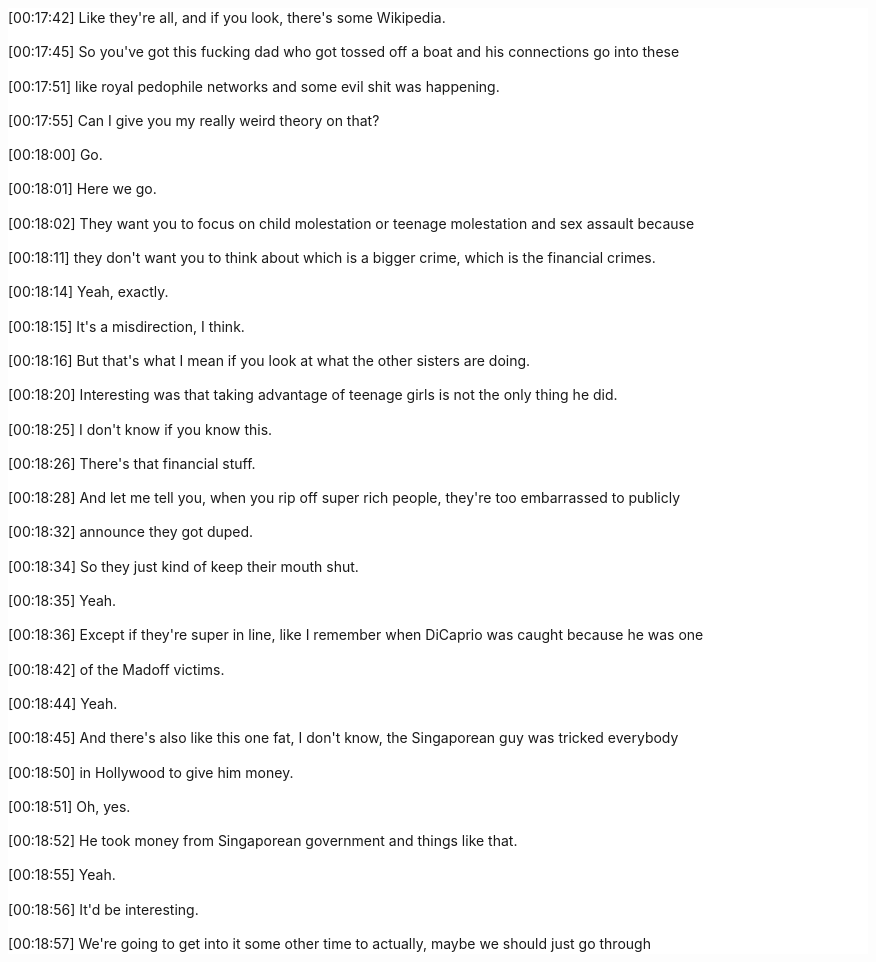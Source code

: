 [<a id="00-17-42">00:17:42</a>]  Like they're all, and if you look, there's some Wikipedia.

[<a id="00-17-45">00:17:45</a>]  So you've got this fucking dad who got tossed off a boat and his connections go into these

[<a id="00-17-51">00:17:51</a>]  like royal pedophile networks and some evil shit was happening.

[<a id="00-17-55">00:17:55</a>]  Can I give you my really weird theory on that?

[<a id="00-18-00">00:18:00</a>]  Go.

[<a id="00-18-01">00:18:01</a>]  Here we go.

[<a id="00-18-02">00:18:02</a>]  They want you to focus on child molestation or teenage molestation and sex assault because

[<a id="00-18-11">00:18:11</a>]  they don't want you to think about which is a bigger crime, which is the financial crimes.

[<a id="00-18-14">00:18:14</a>]  Yeah, exactly.

[<a id="00-18-15">00:18:15</a>]  It's a misdirection, I think.

[<a id="00-18-16">00:18:16</a>]  But that's what I mean if you look at what the other sisters are doing.

[<a id="00-18-20">00:18:20</a>]  Interesting was that taking advantage of teenage girls is not the only thing he did.

[<a id="00-18-25">00:18:25</a>]  I don't know if you know this.

[<a id="00-18-26">00:18:26</a>]  There's that financial stuff.

[<a id="00-18-28">00:18:28</a>]  And let me tell you, when you rip off super rich people, they're too embarrassed to publicly

[<a id="00-18-32">00:18:32</a>]  announce they got duped.

[<a id="00-18-34">00:18:34</a>]  So they just kind of keep their mouth shut.

[<a id="00-18-35">00:18:35</a>]  Yeah.

[<a id="00-18-36">00:18:36</a>]  Except if they're super in line, like I remember when DiCaprio was caught because he was one

[<a id="00-18-42">00:18:42</a>]  of the Madoff victims.

[<a id="00-18-44">00:18:44</a>]  Yeah.

[<a id="00-18-45">00:18:45</a>]  And there's also like this one fat, I don't know, the Singaporean guy was tricked everybody

[<a id="00-18-50">00:18:50</a>]  in Hollywood to give him money.

[<a id="00-18-51">00:18:51</a>]  Oh, yes.

[<a id="00-18-52">00:18:52</a>]  He took money from Singaporean government and things like that.

[<a id="00-18-55">00:18:55</a>]  Yeah.

[<a id="00-18-56">00:18:56</a>]  It'd be interesting.

[<a id="00-18-57">00:18:57</a>]  We're going to get into it some other time to actually, maybe we should just go through
